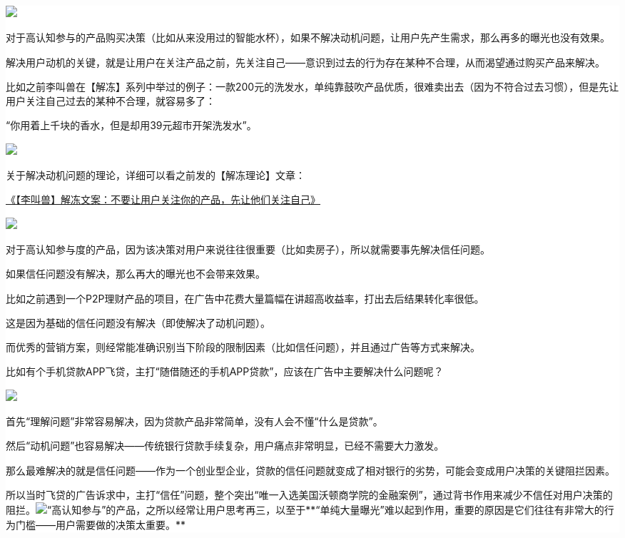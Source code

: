 ![](http://mmbiz.qpic.cn/mmbiz/As7mscS0UODf0BFxoic4MibONsiaQm8fO4qt7FP9ly1sibwhlPn8TajoDUewiciaicZUF7ralXiclDE7XQl3gJrZNv9pyQ/640?wx_fmt=jpeg&tp=webp&wxfrom=5&wx_lazy=1)

对于高认知参与的产品购买决策（比如从来没用过的智能水杯），如果不解决动机问题，让用户先产生需求，那么再多的曝光也没有效果。

 

解决用户动机的关键，就是让用户在关注产品之前，先关注自己——意识到过去的行为存在某种不合理，从而渴望通过购买产品来解决。

 

比如之前李叫兽在【解冻】系列中举过的例子：一款200元的洗发水，单纯靠鼓吹产品优质，很难卖出去（因为不符合过去习惯），但是先让用户关注自己过去的某种不合理，就容易多了：

 

“你用着上千块的香水，但是却用39元超市开架洗发水”。

![](http://mmbiz.qpic.cn/mmbiz/As7mscS0UODgkrVeOksU2BiaiacLviaM3p9wsuBaiaMjeiaich25ibjxm9ofyCV1nk76CJfaCJDfibgujMqUbp7DWfpdEQ/640?wx_fmt=png&tp=webp&wxfrom=5&wx_lazy=1)
 

关于解决动机问题的理论，详细可以看之前发的【解冻理论】文章：

 

[《【李叫兽】解冻文案：不要让用户关注你的产品，先让他们关注自己》](http://mp.weixin.qq.com/s?__biz=MzA5NTMxOTczOA==&mid=401148893&idx=1&sn=b3225b36fa34045cafdb09c2a21b000a&scene=21#wechat_redirect)

![](http://mmbiz.qpic.cn/mmbiz/As7mscS0UODf0BFxoic4MibONsiaQm8fO4q6sFWAEbPQ2djmWhMRYPphTyTQFRBRk92thQibJ6YIzd61Rbw9mCI86w/640?wx_fmt=jpeg&tp=webp&wxfrom=5&wx_lazy=1)

对于高认知参与度的产品，因为该决策对用户来说往往很重要（比如卖房子），所以就需要事先解决信任问题。

 

如果信任问题没有解决，那么再大的曝光也不会带来效果。

 

比如之前遇到一个P2P理财产品的项目，在广告中花费大量篇幅在讲超高收益率，打出去后结果转化率很低。

 

这是因为基础的信任问题没有解决（即使解决了动机问题）。

 

而优秀的营销方案，则经常能准确识别当下阶段的限制因素（比如信任问题），并且通过广告等方式来解决。

 

比如有个手机贷款APP飞贷，主打“随借随还的手机APP贷款”，应该在广告中主要解决什么问题呢？

 ![](http://mmsns.qpic.cn/mmsns/As7mscS0UODf0BFxoic4MibONsiaQm8fO4qZWibMiaCIPibL9Dru2MfCicoMg/0?wx_lazy=1)

首先“理解问题”非常容易解决，因为贷款产品非常简单，没有人会不懂“什么是贷款”。

 

然后“动机问题”也容易解决——传统银行贷款手续复杂，用户痛点非常明显，已经不需要大力激发。

 

那么最难解决的就是信任问题——作为一个创业型企业，贷款的信任问题就变成了相对银行的劣势，可能会变成用户决策的关键阻拦因素。

 

所以当时飞贷的广告诉求中，主打“信任”问题，整个突出“唯一入选美国沃顿商学院的金融案例”，通过背书作用来减少不信任对用户决策的阻拦。![](http://mmbiz.qpic.cn/mmbiz/As7mscS0UODf0BFxoic4MibONsiaQm8fO4qtiaZvFzR00knG61lWia0wJH2CibJQSlmMLgwFialtrIffVGAhASHrw0awA/640?wx_fmt=jpeg&tp=webp&wxfrom=5&wx_lazy=1)“高认知参与”的产品，之所以经常让用户思考再三，以至于**“单纯大量曝光”难以起到作用，重要的原因是它们往往有非常大的行为门槛——用户需要做的决策太重要。**

